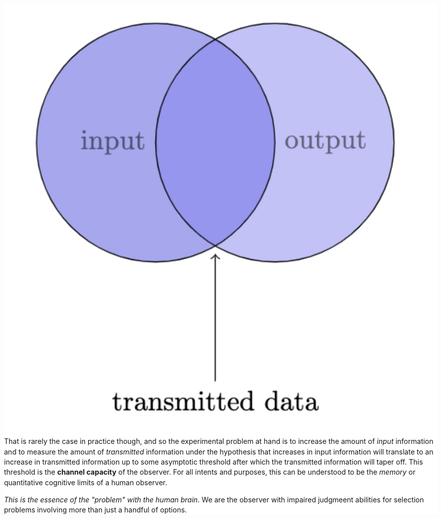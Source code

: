 ![](/images/seven-1.png)

That is rarely the case in practice though, and so the experimental problem at hand is to increase the amount of *input* information and to measure the amount of *transmitted* information under the hypothesis that increases in input information will translate to an increase in transmitted information up to some asymptotic threshold after which the transmitted information will taper off.  This threshold is the **channel capacity** of the observer.  For all intents and purposes, this can be understood to be the *memory* or quantitative cognitive limits of a human observer. 

_This is the essence of the "problem" with the human brain_.  We are the observer with impaired judgmeent abilities for selection problems involving more than just a handful of options.
